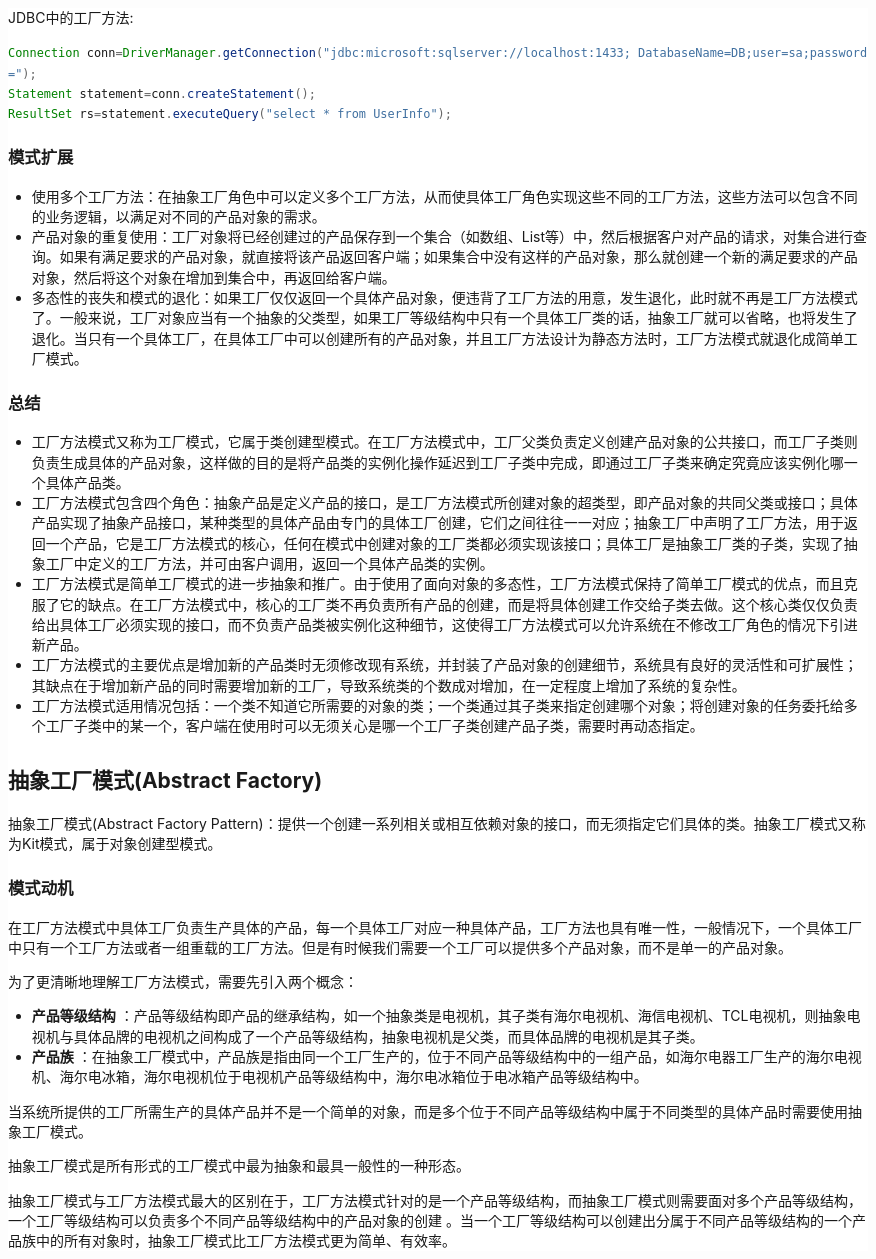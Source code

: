 JDBC中的工厂方法:

```java
Connection conn=DriverManager.getConnection("jdbc:microsoft:sqlserver://localhost:1433; DatabaseName=DB;user=sa;password=");
Statement statement=conn.createStatement();
ResultSet rs=statement.executeQuery("select * from UserInfo");
```

### 模式扩展

- 使用多个工厂方法：在抽象工厂角色中可以定义多个工厂方法，从而使具体工厂角色实现这些不同的工厂方法，这些方法可以包含不同的业务逻辑，以满足对不同的产品对象的需求。
- 产品对象的重复使用：工厂对象将已经创建过的产品保存到一个集合（如数组、List等）中，然后根据客户对产品的请求，对集合进行查询。如果有满足要求的产品对象，就直接将该产品返回客户端；如果集合中没有这样的产品对象，那么就创建一个新的满足要求的产品对象，然后将这个对象在增加到集合中，再返回给客户端。
- 多态性的丧失和模式的退化：如果工厂仅仅返回一个具体产品对象，便违背了工厂方法的用意，发生退化，此时就不再是工厂方法模式了。一般来说，工厂对象应当有一个抽象的父类型，如果工厂等级结构中只有一个具体工厂类的话，抽象工厂就可以省略，也将发生了退化。当只有一个具体工厂，在具体工厂中可以创建所有的产品对象，并且工厂方法设计为静态方法时，工厂方法模式就退化成简单工厂模式。

### 总结

- 工厂方法模式又称为工厂模式，它属于类创建型模式。在工厂方法模式中，工厂父类负责定义创建产品对象的公共接口，而工厂子类则负责生成具体的产品对象，这样做的目的是将产品类的实例化操作延迟到工厂子类中完成，即通过工厂子类来确定究竟应该实例化哪一个具体产品类。
- 工厂方法模式包含四个角色：抽象产品是定义产品的接口，是工厂方法模式所创建对象的超类型，即产品对象的共同父类或接口；具体产品实现了抽象产品接口，某种类型的具体产品由专门的具体工厂创建，它们之间往往一一对应；抽象工厂中声明了工厂方法，用于返回一个产品，它是工厂方法模式的核心，任何在模式中创建对象的工厂类都必须实现该接口；具体工厂是抽象工厂类的子类，实现了抽象工厂中定义的工厂方法，并可由客户调用，返回一个具体产品类的实例。
- 工厂方法模式是简单工厂模式的进一步抽象和推广。由于使用了面向对象的多态性，工厂方法模式保持了简单工厂模式的优点，而且克服了它的缺点。在工厂方法模式中，核心的工厂类不再负责所有产品的创建，而是将具体创建工作交给子类去做。这个核心类仅仅负责给出具体工厂必须实现的接口，而不负责产品类被实例化这种细节，这使得工厂方法模式可以允许系统在不修改工厂角色的情况下引进新产品。
- 工厂方法模式的主要优点是增加新的产品类时无须修改现有系统，并封装了产品对象的创建细节，系统具有良好的灵活性和可扩展性；其缺点在于增加新产品的同时需要增加新的工厂，导致系统类的个数成对增加，在一定程度上增加了系统的复杂性。
- 工厂方法模式适用情况包括：一个类不知道它所需要的对象的类；一个类通过其子类来指定创建哪个对象；将创建对象的任务委托给多个工厂子类中的某一个，客户端在使用时可以无须关心是哪一个工厂子类创建产品子类，需要时再动态指定。



## 抽象工厂模式(Abstract Factory)

抽象工厂模式(Abstract Factory Pattern)：提供一个创建一系列相关或相互依赖对象的接口，而无须指定它们具体的类。抽象工厂模式又称为Kit模式，属于对象创建型模式。

### 模式动机

在工厂方法模式中具体工厂负责生产具体的产品，每一个具体工厂对应一种具体产品，工厂方法也具有唯一性，一般情况下，一个具体工厂中只有一个工厂方法或者一组重载的工厂方法。但是有时候我们需要一个工厂可以提供多个产品对象，而不是单一的产品对象。

为了更清晰地理解工厂方法模式，需要先引入两个概念：

 - **产品等级结构** ：产品等级结构即产品的继承结构，如一个抽象类是电视机，其子类有海尔电视机、海信电视机、TCL电视机，则抽象电视机与具体品牌的电视机之间构成了一个产品等级结构，抽象电视机是父类，而具体品牌的电视机是其子类。
 - **产品族** ：在抽象工厂模式中，产品族是指由同一个工厂生产的，位于不同产品等级结构中的一组产品，如海尔电器工厂生产的海尔电视机、海尔电冰箱，海尔电视机位于电视机产品等级结构中，海尔电冰箱位于电冰箱产品等级结构中。

当系统所提供的工厂所需生产的具体产品并不是一个简单的对象，而是多个位于不同产品等级结构中属于不同类型的具体产品时需要使用抽象工厂模式。

抽象工厂模式是所有形式的工厂模式中最为抽象和最具一般性的一种形态。

抽象工厂模式与工厂方法模式最大的区别在于，工厂方法模式针对的是一个产品等级结构，而抽象工厂模式则需要面对多个产品等级结构，一个工厂等级结构可以负责多个不同产品等级结构中的产品对象的创建 。当一个工厂等级结构可以创建出分属于不同产品等级结构的一个产品族中的所有对象时，抽象工厂模式比工厂方法模式更为简单、有效率。
